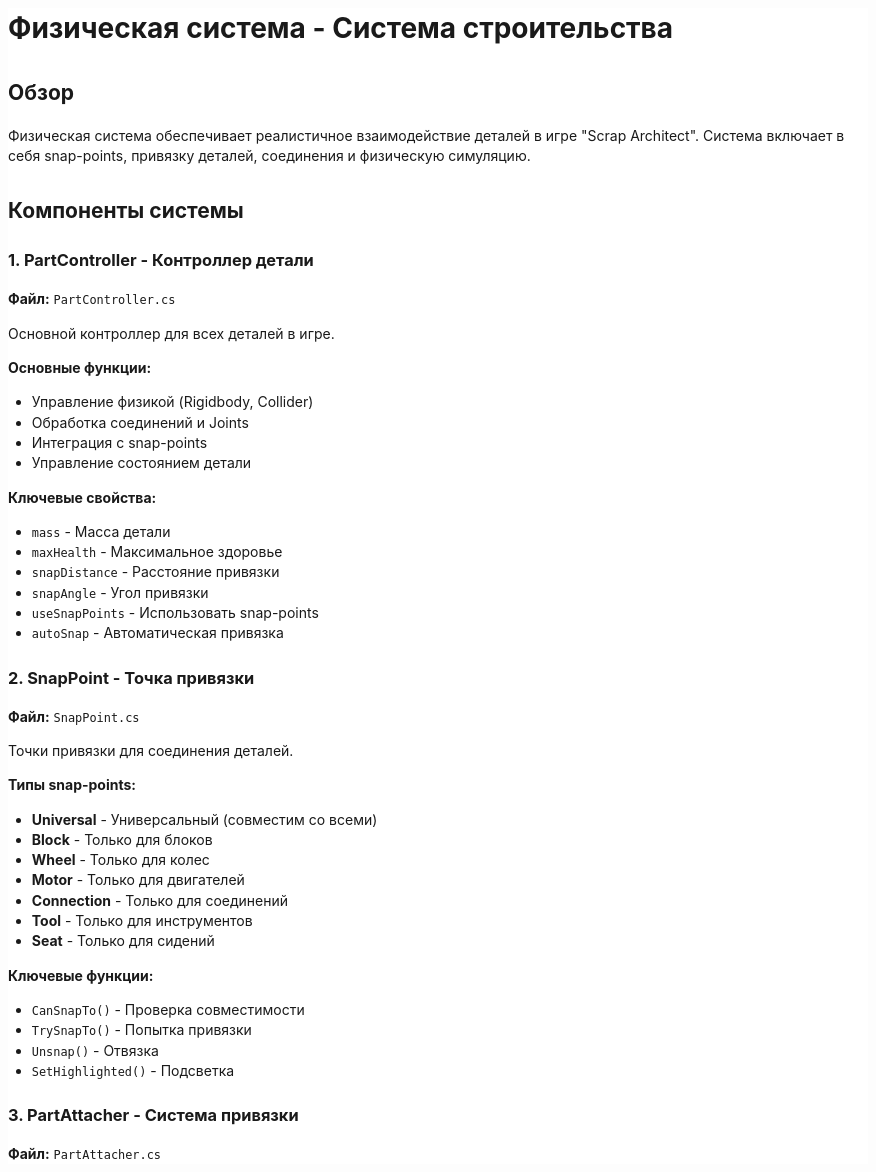# Физическая система - Система строительства

## Обзор

Физическая система обеспечивает реалистичное взаимодействие деталей в игре "Scrap Architect". Система включает в себя snap-points, привязку деталей, соединения и физическую симуляцию.

## Компоненты системы

### 1. PartController - Контроллер детали
**Файл:** `PartController.cs`

Основной контроллер для всех деталей в игре.

**Основные функции:**
- Управление физикой (Rigidbody, Collider)
- Обработка соединений и Joints
- Интеграция с snap-points
- Управление состоянием детали

**Ключевые свойства:**
- `mass` - Масса детали
- `maxHealth` - Максимальное здоровье
- `snapDistance` - Расстояние привязки
- `snapAngle` - Угол привязки
- `useSnapPoints` - Использовать snap-points
- `autoSnap` - Автоматическая привязка

### 2. SnapPoint - Точка привязки
**Файл:** `SnapPoint.cs`

Точки привязки для соединения деталей.

**Типы snap-points:**
- **Universal** - Универсальный (совместим со всеми)
- **Block** - Только для блоков
- **Wheel** - Только для колес
- **Motor** - Только для двигателей
- **Connection** - Только для соединений
- **Tool** - Только для инструментов
- **Seat** - Только для сидений

**Ключевые функции:**
- `CanSnapTo()` - Проверка совместимости
- `TrySnapTo()` - Попытка привязки
- `Unsnap()` - Отвязка
- `SetHighlighted()` - Подсветка

### 3. PartAttacher - Система привязки
**Файл:** `PartAttacher.cs`
